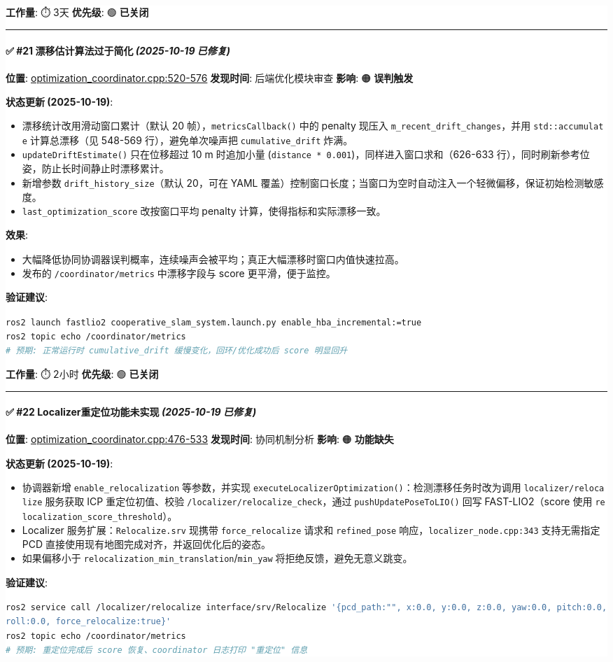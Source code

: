 **工作量**: ⏱️ 3天
**优先级**: 🟢 **已关闭**

---

#### ✅ #21 漂移估计算法过于简化 *(2025-10-19 已修复)*
**位置**: [optimization_coordinator.cpp:520-576](ws_livox/src/cooperation/src/optimization_coordinator.cpp#L520)
**发现时间**: 后端优化模块审查
**影响**: 🟠 **误判触发**

**状态更新 (2025-10-19)**:
- 漂移统计改用滑动窗口累计（默认 20 帧），`metricsCallback()` 中的 penalty 现压入 `m_recent_drift_changes`，并用 `std::accumulate` 计算总漂移（见 548-569 行），避免单次噪声把 `cumulative_drift` 炸满。
- `updateDriftEstimate()` 只在位移超过 10 m 时追加小量 (`distance * 0.001`)，同样进入窗口求和（626-633 行），同时刷新参考位姿，防止长时间静止时漂移累计。
- 新增参数 `drift_history_size`（默认 20，可在 YAML 覆盖）控制窗口长度；当窗口为空时自动注入一个轻微偏移，保证初始检测敏感度。
- `last_optimization_score` 改按窗口平均 penalty 计算，使得指标和实际漂移一致。

**效果**:
- 大幅降低协同协调器误判概率，连续噪声会被平均；真正大幅漂移时窗口内值快速拉高。
- 发布的 `/coordinator/metrics` 中漂移字段与 score 更平滑，便于监控。

**验证建议**:
```bash
ros2 launch fastlio2 cooperative_slam_system.launch.py enable_hba_incremental:=true
ros2 topic echo /coordinator/metrics
# 预期: 正常运行时 cumulative_drift 缓慢变化，回环/优化成功后 score 明显回升
```

**工作量**: ⏱️ 2小时
**优先级**: 🟢 **已关闭**

---

#### ✅ #22 Localizer重定位功能未实现 *(2025-10-19 已修复)*
**位置**: [optimization_coordinator.cpp:476-533](ws_livox/src/cooperation/src/optimization_coordinator.cpp#L476)
**发现时间**: 协同机制分析
**影响**: 🟠 **功能缺失**

**状态更新 (2025-10-19)**:
- 协调器新增 `enable_relocalization` 等参数，并实现 `executeLocalizerOptimization()`：检测漂移任务时改为调用 `localizer/relocalize` 服务获取 ICP 重定位初值、校验 `/localizer/relocalize_check`，通过 `pushUpdatePoseToLIO()` 回写 FAST-LIO2（score 使用 `relocalization_score_threshold`）。
- Localizer 服务扩展：`Relocalize.srv` 现携带 `force_relocalize` 请求和 `refined_pose` 响应，`localizer_node.cpp:343` 支持无需指定 PCD 直接使用现有地图完成对齐，并返回优化后的姿态。
- 如果偏移小于 `relocalization_min_translation`/`min_yaw` 将拒绝反馈，避免无意义跳变。

**验证建议**:
```bash
ros2 service call /localizer/relocalize interface/srv/Relocalize '{pcd_path:"", x:0.0, y:0.0, z:0.0, yaw:0.0, pitch:0.0, roll:0.0, force_relocalize:true}'
ros2 topic echo /coordinator/metrics
# 预期: 重定位完成后 score 恢复、coordinator 日志打印 "重定位" 信息
```
